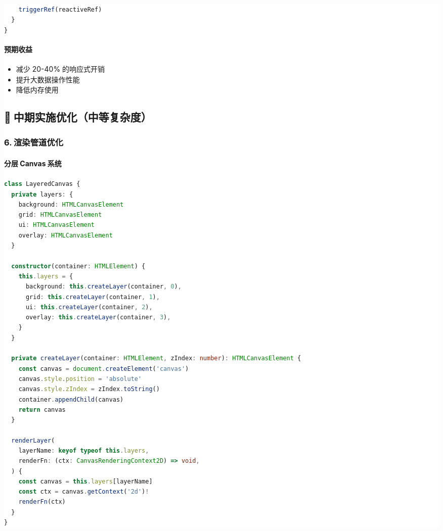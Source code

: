 ```typescript
    triggerRef(reactiveRef)
  }
}
```

#### 预期收益

- 减少 20-40% 的响应式开销
- 提升大数据操作性能
- 降低内存使用

## 🔧 中期实施优化（中等复杂度）

### 6. 渲染管道优化

#### 分层 Canvas 系统

```typescript
class LayeredCanvas {
  private layers: {
    background: HTMLCanvasElement
    grid: HTMLCanvasElement
    ui: HTMLCanvasElement
    overlay: HTMLCanvasElement
  }

  constructor(container: HTMLElement) {
    this.layers = {
      background: this.createLayer(container, 0),
      grid: this.createLayer(container, 1),
      ui: this.createLayer(container, 2),
      overlay: this.createLayer(container, 3),
    }
  }

  private createLayer(container: HTMLElement, zIndex: number): HTMLCanvasElement {
    const canvas = document.createElement('canvas')
    canvas.style.position = 'absolute'
    canvas.style.zIndex = zIndex.toString()
    container.appendChild(canvas)
    return canvas
  }

  renderLayer(
    layerName: keyof typeof this.layers,
    renderFn: (ctx: CanvasRenderingContext2D) => void,
  ) {
    const canvas = this.layers[layerName]
    const ctx = canvas.getContext('2d')!
    renderFn(ctx)
  }
}
```
